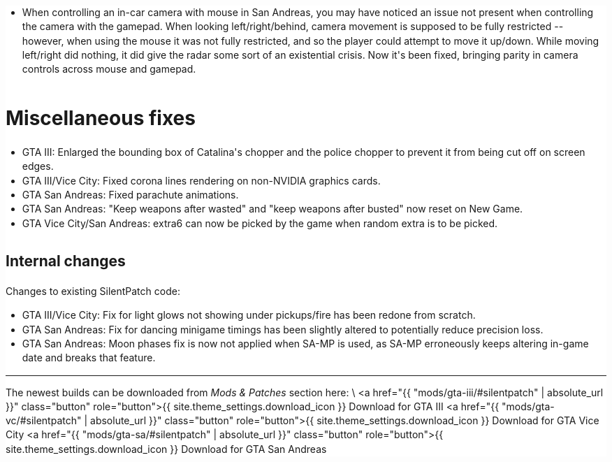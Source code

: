 * When controlling an in-car camera with mouse in San Andreas, you may have noticed an issue not present when controlling the camera with the gamepad.
When looking left/right/behind, camera movement is supposed to be fully restricted -- however, when using the mouse it was not fully restricted,
and so the player could attempt to move it up/down. While moving left/right did nothing, it did give the radar some sort of an existential crisis.
Now it's been fixed, bringing parity in camera controls across mouse and gamepad.
<video controls="controls">
<source src="https://i.imgur.com/bDWEwC5.mp4" type="video/mp4">
</video>

Miscellaneous fixes
===================

* GTA III: Enlarged the bounding box of Catalina's chopper and the police chopper to prevent it from being cut off on screen edges.
* GTA III/Vice City: Fixed corona lines rendering on non-NVIDIA graphics cards.
* GTA San Andreas: Fixed parachute animations.
* GTA San Andreas: "Keep weapons after wasted" and "keep weapons after busted" now reset on New Game.
* GTA Vice City/San Andreas: extra6 can now be picked by the game when random extra is to be picked.


Internal changes
--------------

Changes to existing SilentPatch code:
* GTA III/Vice City: Fix for light glows not showing under pickups/fire has been redone from scratch.
* GTA San Andreas: Fix for dancing minigame timings has been slightly altered to potentially reduce precision loss.
* GTA San Andreas: Moon phases fix is now not applied when SA-MP is used, as SA-MP erroneously keeps altering in-game date and breaks that feature.

***

The newest builds can be downloaded from *Mods & Patches* section here: \\
<a href="{{ "mods/gta-iii/#silentpatch" | absolute_url }}" class="button" role="button">{{ site.theme_settings.download_icon }} Download for GTA III</a>
<a href="{{ "mods/gta-vc/#silentpatch" | absolute_url }}" class="button" role="button">{{ site.theme_settings.download_icon }} Download for GTA Vice City</a>
<a href="{{ "mods/gta-sa/#silentpatch" | absolute_url }}" class="button" role="button">{{ site.theme_settings.download_icon }} Download for GTA San Andreas</a>


